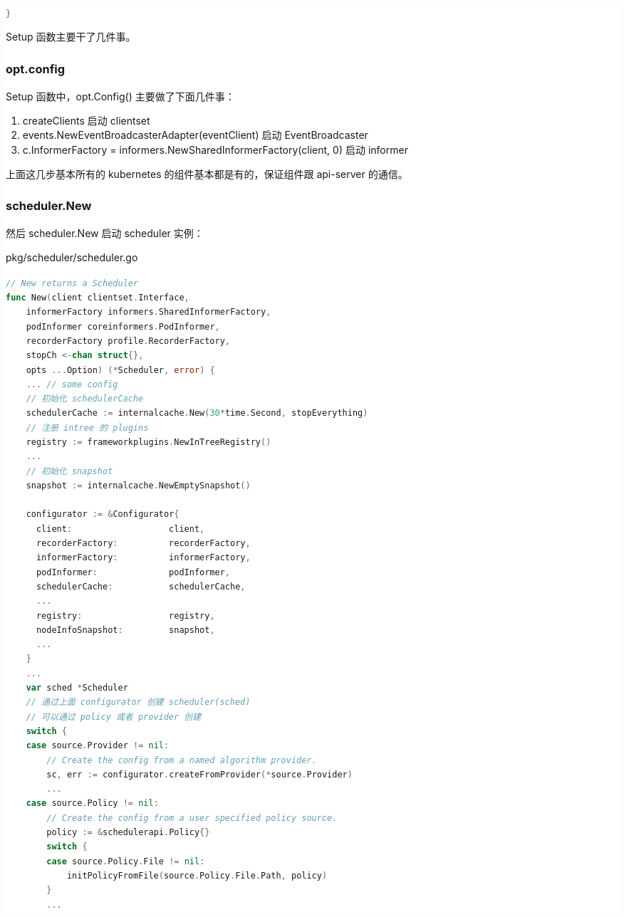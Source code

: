 ```go
}
```

Setup 函数主要干了几件事。 

### opt.config 

Setup 函数中，opt.Config() 主要做了下面几件事：

1.  createClients 启动 clientset
2.  events.NewEventBroadcasterAdapter(eventClient) 启动  EventBroadcaster
3.  c.InformerFactory = informers.NewSharedInformerFactory(client, 0) 启动 informer

上面这几步基本所有的 kubernetes 的组件基本都是有的，保证组件跟 api-server 的通信。

### scheduler.New 

然后 scheduler.New 启动 scheduler 实例：

pkg/scheduler/scheduler.go

```go
// New returns a Scheduler
func New(client clientset.Interface,
   	informerFactory informers.SharedInformerFactory,
   	podInformer coreinformers.PodInformer,
   	recorderFactory profile.RecorderFactory,
   	stopCh <-chan struct{},
   	opts ...Option) (*Scheduler, error) {
   	... // some config
   	// 初始化 schedulerCache
   	schedulerCache := internalcache.New(30*time.Second, stopEverything)
	// 注册 intree 的 plugins
   	registry := frameworkplugins.NewInTreeRegistry()
   	...
   	// 初始化 snapshot
   	snapshot := internalcache.NewEmptySnapshot()

   	configurator := &Configurator{
      client:                   client,
      recorderFactory:          recorderFactory,
      informerFactory:          informerFactory,
      podInformer:              podInformer,
      schedulerCache:           schedulerCache,
	  ...
      registry:                 registry,
      nodeInfoSnapshot:         snapshot,
      ...
   	}
   	...
   	var sched *Scheduler
   	// 通过上面 configurator 创建 scheduler(sched) 
   	// 可以通过 policy 或者 provider 创建
    switch {
	case source.Provider != nil:
		// Create the config from a named algorithm provider.
		sc, err := configurator.createFromProvider(*source.Provider)
        ...
	case source.Policy != nil:
		// Create the config from a user specified policy source.
		policy := &schedulerapi.Policy{}
		switch {
		case source.Policy.File != nil:
			initPolicyFromFile(source.Policy.File.Path, policy)
		}
        ...
```